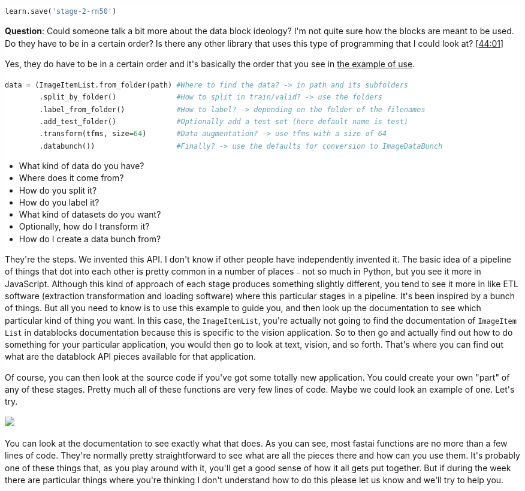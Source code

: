 ```python
learn.save('stage-2-rn50')
```



**Question**: Could someone talk a bit more about the data block ideology? I'm not quite sure how the blocks are meant to be used. Do they have to be in a certain order? Is there any other library that uses this type of programming that I could look at? [[44:01](https://youtu.be/PW2HKkzdkKY?t=2641)]

Yes, they do have to be in a certain order and it's basically the order that you see in [the example of use](https://docs.fast.ai/data_block.html#Examples-of-use).

```python
data = (ImageItemList.from_folder(path) #Where to find the data? -> in path and its subfolders
        .split_by_folder()              #How to split in train/valid? -> use the folders
        .label_from_folder()            #How to label? -> depending on the folder of the filenames
        .add_test_folder()              #Optionally add a test set (here default name is test)
        .transform(tfms, size=64)       #Data augmentation? -> use tfms with a size of 64
        .databunch())                   #Finally? -> use the defaults for conversion to ImageDataBunch
```

- What kind of data do you have?
- Where does it come from?
- How do you split it?
- How do you label it?
- What kind of datasets do you want?
- Optionally, how do I transform it?
- How do I create a data bunch from?

They're the steps. We invented this API. I don't know if other people have independently invented it. The basic idea of a pipeline of things that dot into each other is pretty common in a number of places﹣not so much in Python, but you see it more in JavaScript. Although this kind of approach of each stage produces something slightly different, you tend to see it more in like ETL software (extraction transformation and loading software) where this particular stages in a pipeline. It's been inspired by a bunch of things. But all you need to know is to use this example to guide you, and then look up the documentation to see which particular kind of thing you want. In this case, the `ImageItemList`, you're actually not going to find the documentation of `ImageItemList` in datablocks documentation because this is specific to the vision application. So to then go and actually find out how to do something for your particular application, you would then go to look at text, vision, and so forth. That's where you can find out what are the datablock API pieces available for that application.

Of course, you can then look at the source code if you've got some totally new application. You could create your own "part" of any of these stages. Pretty much all of these functions are very few lines of code. Maybe we could look an example of one. Let's try.

![](lesson3/28.png)

You can look at the documentation to see exactly what that does. As you can see, most fastai functions are no more than a few lines of code. They're normally pretty straightforward to see what are all the pieces there and how can you use them. It's probably one of these things that, as you play around with it, you'll get a good sense of how it all gets put together. But if during the week there are particular things where you're thinking I don't understand how to do this please let us know and we'll try to help you.

